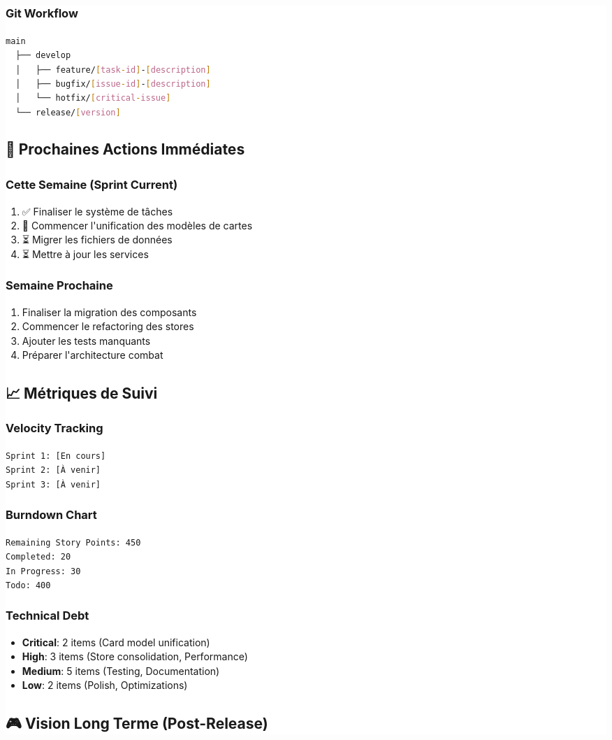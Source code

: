 ### Git Workflow
```bash
main
  ├── develop
  │   ├── feature/[task-id]-[description]
  │   ├── bugfix/[issue-id]-[description]
  │   └── hotfix/[critical-issue]
  └── release/[version]
```

## 📅 Prochaines Actions Immédiates

### Cette Semaine (Sprint Current)
1. ✅ Finaliser le système de tâches
2. 🔄 Commencer l'unification des modèles de cartes
3. ⏳ Migrer les fichiers de données
4. ⏳ Mettre à jour les services

### Semaine Prochaine
1. Finaliser la migration des composants
2. Commencer le refactoring des stores
3. Ajouter les tests manquants
4. Préparer l'architecture combat

## 📈 Métriques de Suivi

### Velocity Tracking
```
Sprint 1: [En cours]
Sprint 2: [À venir]
Sprint 3: [À venir]
```

### Burndown Chart
```
Remaining Story Points: 450
Completed: 20
In Progress: 30
Todo: 400
```

### Technical Debt
- **Critical**: 2 items (Card model unification)
- **High**: 3 items (Store consolidation, Performance)
- **Medium**: 5 items (Testing, Documentation)
- **Low**: 2 items (Polish, Optimizations)

## 🎮 Vision Long Terme (Post-Release)
